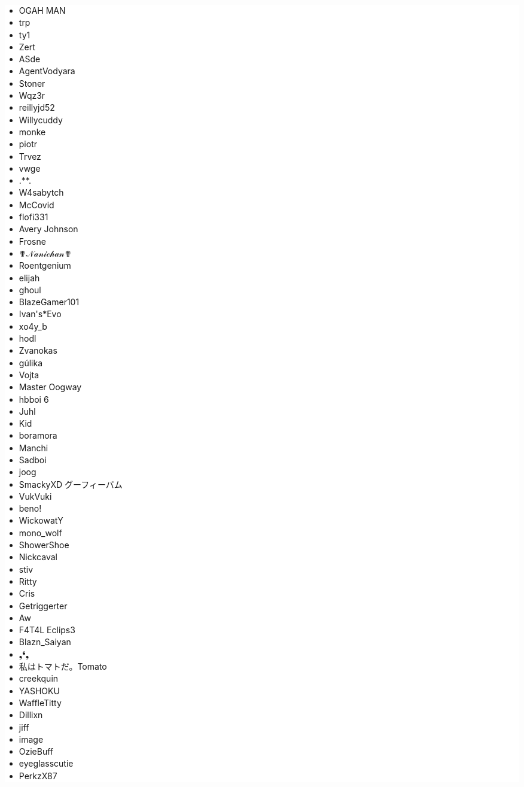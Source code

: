 - OGAH MAN
- trp
- ty1
- Zert
- ASde
- AgentVodyara
- Stoner
- Wqz3r
- reillyjd52
- Willycuddy
- monke
- piotr
- Trvez
- vwge
- .\*\*.
- W4sabytch
- McCovid
- flofi331
- Avery Johnson
- Frosne
- ✟𝒩𝒶𝓃𝒾𝒸𝒽𝒶𝓃✟
- Roentgenium
- elijah
- ghoul
- BlazeGamer101
- Ivan's\*Evo
- xo4y_b
- hodl
- Zvanokas
- gúlika
- Vojta
- Master Oogway
- hbboi 6
- Juhl
- Kid
- boramora
- Manchi
- Sadboi
- joog
- SmackyXD グーフィーバム
- VukVuki
- beno!
- WickowatY
- mono_wolf
- ShowerShoe
- Nickcaval
- stiv
- Ritty
- Cris
- Getriggerter
- Aw
- F4T4L Eclips3
- Blazn_Saiyan
- ❟❛❟
- 私はトマトだ。Tomato
- creekquin
- YASHOKU
- WaffleTitty
- Dillixn
- jiff
- image
- OzieBuff
- eyeglasscutie
- PerkzX87